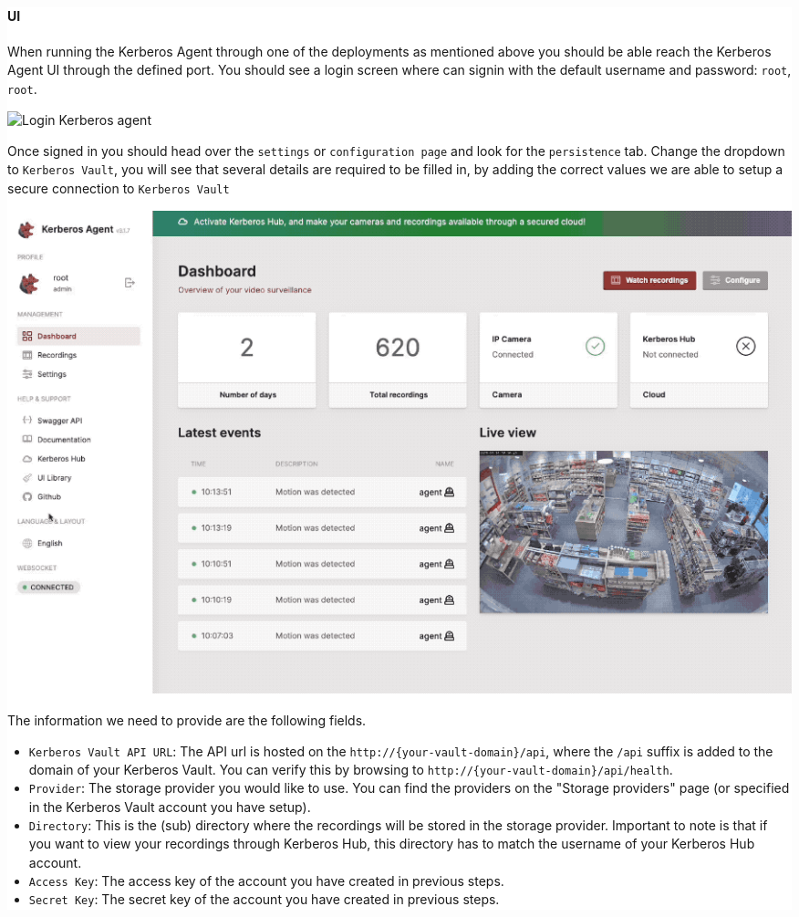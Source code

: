 #### UI

When running the Kerberos Agent through one of the deployments as mentioned above you should be able reach the Kerberos Agent UI through the defined port. You should see a login screen where can signin with the default username and password: `root`, `root`.

![Login Kerberos agent](./assets/kerberos-agent-overview.gif)

Once signed in you should head over the `settings` or `configuration page` and look for the `persistence` tab. Change the dropdown to `Kerberos Vault`, you will see that several details are required to be filled in, by adding the correct values we are able to setup a secure connection to `Kerberos Vault`

![Change persistence settings](./assets/kerberos-agent-to-kerberos-vault.gif)

The information we need to provide are the following fields.

- `Kerberos Vault API URL`:  The API url is hosted on the `http://{your-vault-domain}/api`, where the `/api` suffix is added to the domain of your Kerberos Vault. You can verify this by browsing to `http://{your-vault-domain}/api/health`.
- `Provider`: The storage provider you would like to use. You can find the providers on the "Storage providers" page (or specified in the Kerberos Vault account you have setup).
- `Directory`:  This is the (sub) directory where the recordings will be stored in the storage provider. Important to note is that if you want to view your recordings through Kerberos Hub, this directory has to match the username of your Kerberos Hub account.
- `Access Key`: The access key of the account you have created in previous steps.
- `Secret Key`: The secret key of the account you have created in previous steps.
